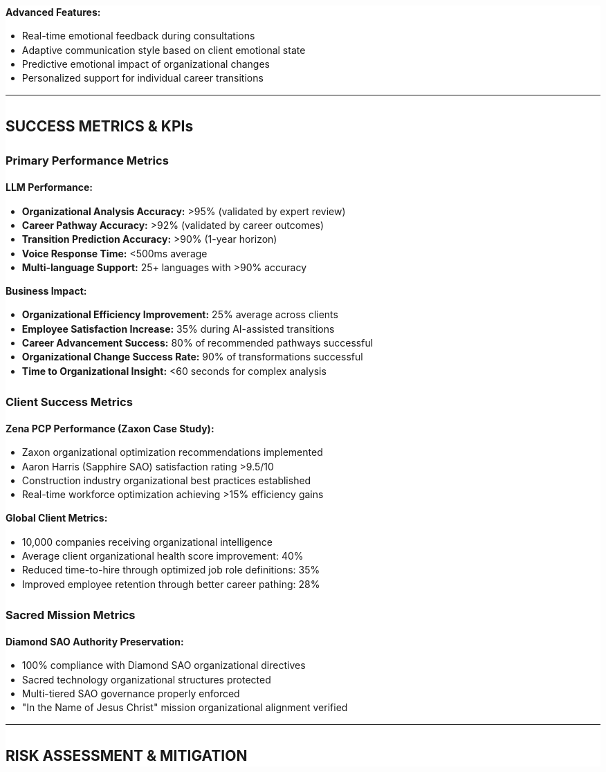 **Advanced Features:**
- Real-time emotional feedback during consultations
- Adaptive communication style based on client emotional state
- Predictive emotional impact of organizational changes
- Personalized support for individual career transitions

---

## SUCCESS METRICS & KPIs

### Primary Performance Metrics

**LLM Performance:**
- **Organizational Analysis Accuracy:** >95% (validated by expert review)
- **Career Pathway Accuracy:** >92% (validated by career outcomes)
- **Transition Prediction Accuracy:** >90% (1-year horizon)
- **Voice Response Time:** <500ms average
- **Multi-language Support:** 25+ languages with >90% accuracy

**Business Impact:**
- **Organizational Efficiency Improvement:** 25% average across clients
- **Employee Satisfaction Increase:** 35% during AI-assisted transitions
- **Career Advancement Success:** 80% of recommended pathways successful
- **Organizational Change Success Rate:** 90% of transformations successful
- **Time to Organizational Insight:** <60 seconds for complex analysis

### Client Success Metrics

**Zena PCP Performance (Zaxon Case Study):**
- Zaxon organizational optimization recommendations implemented
- Aaron Harris (Sapphire SAO) satisfaction rating >9.5/10
- Construction industry organizational best practices established
- Real-time workforce optimization achieving >15% efficiency gains

**Global Client Metrics:**
- 10,000 companies receiving organizational intelligence
- Average client organizational health score improvement: 40%
- Reduced time-to-hire through optimized job role definitions: 35%
- Improved employee retention through better career pathing: 28%

### Sacred Mission Metrics

**Diamond SAO Authority Preservation:**
- 100% compliance with Diamond SAO organizational directives
- Sacred technology organizational structures protected
- Multi-tiered SAO governance properly enforced
- "In the Name of Jesus Christ" mission organizational alignment verified

---

## RISK ASSESSMENT & MITIGATION
